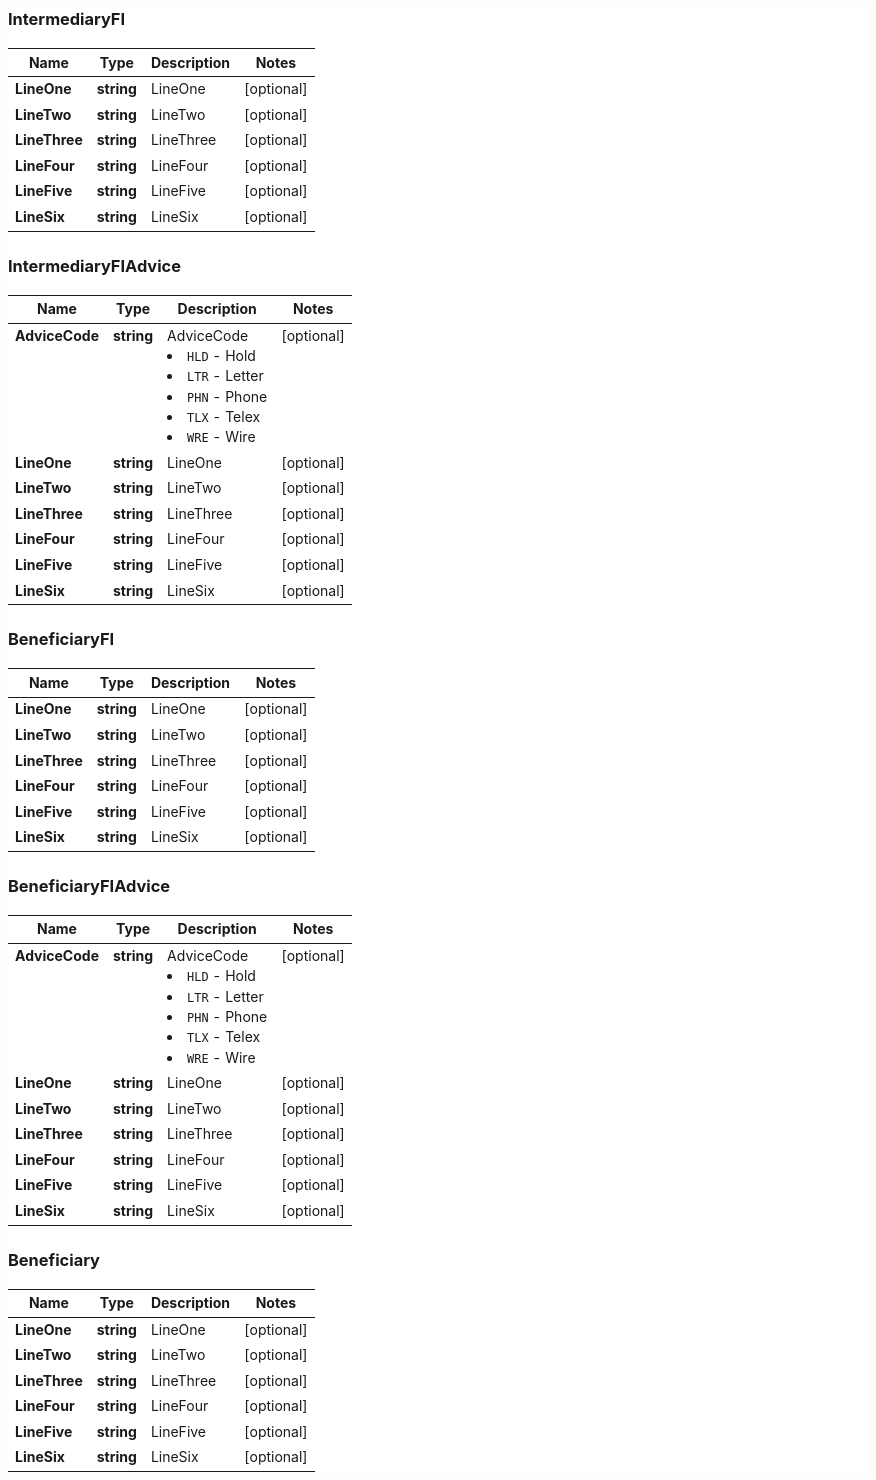 ### IntermediaryFI

Name | Type | Description | Notes
------------ | ------------- | ------------- | -------------
**LineOne** | **string** | LineOne | [optional] 
**LineTwo** | **string** | LineTwo | [optional] 
**LineThree** | **string** | LineThree | [optional] 
**LineFour** | **string** | LineFour | [optional] 
**LineFive** | **string** | LineFive | [optional] 
**LineSix** | **string** | LineSix | [optional]

### IntermediaryFIAdvice

Name | Type | Description | Notes
------------ | ------------- | ------------- | -------------
**AdviceCode** | **string** | AdviceCode <li>`HLD` - Hold<li>`LTR` - Letter<li>`PHN` - Phone<li>`TLX` - Telex<li>`WRE` - Wire | [optional] 
**LineOne** | **string** | LineOne | [optional] 
**LineTwo** | **string** | LineTwo | [optional] 
**LineThree** | **string** | LineThree | [optional] 
**LineFour** | **string** | LineFour | [optional] 
**LineFive** | **string** | LineFive | [optional] 
**LineSix** | **string** | LineSix | [optional]

### BeneficiaryFI

Name | Type | Description | Notes
------------ | ------------- | ------------- | -------------
**LineOne** | **string** | LineOne | [optional] 
**LineTwo** | **string** | LineTwo | [optional] 
**LineThree** | **string** | LineThree | [optional] 
**LineFour** | **string** | LineFour | [optional] 
**LineFive** | **string** | LineFive | [optional] 
**LineSix** | **string** | LineSix | [optional]

### BeneficiaryFIAdvice

Name | Type | Description | Notes
------------ | ------------- | ------------- | -------------
**AdviceCode** | **string** | AdviceCode <li>`HLD` - Hold<li>`LTR` - Letter<li>`PHN` - Phone<li>`TLX` - Telex<li>`WRE` - Wire | [optional] 
**LineOne** | **string** | LineOne | [optional] 
**LineTwo** | **string** | LineTwo | [optional] 
**LineThree** | **string** | LineThree | [optional] 
**LineFour** | **string** | LineFour | [optional] 
**LineFive** | **string** | LineFive | [optional] 
**LineSix** | **string** | LineSix | [optional]

### Beneficiary

Name | Type | Description | Notes
------------ | ------------- | ------------- | -------------
**LineOne** | **string** | LineOne | [optional] 
**LineTwo** | **string** | LineTwo | [optional] 
**LineThree** | **string** | LineThree | [optional] 
**LineFour** | **string** | LineFour | [optional] 
**LineFive** | **string** | LineFive | [optional] 
**LineSix** | **string** | LineSix | [optional]
